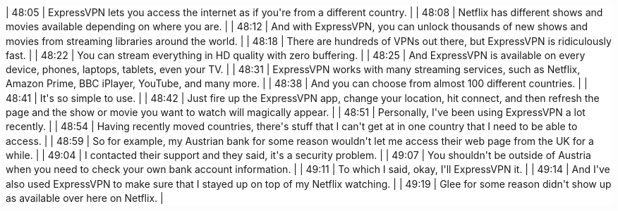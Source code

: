 | 48:05      | ExpressVPN lets you access the internet as if you're from a different country.                                                                                                                                                                                                                             |
| 48:08      | Netflix has different shows and movies available depending on where you are.                                                                                                                                                                                                                               |
| 48:12      | And with ExpressVPN, you can unlock thousands of new shows and movies from streaming libraries around the world.                                                                                                                                                                                           |
| 48:18      | There are hundreds of VPNs out there, but ExpressVPN is ridiculously fast.                                                                                                                                                                                                                                 |
| 48:22      | You can stream everything in HD quality with zero buffering.                                                                                                                                                                                                                                               |
| 48:25      | And ExpressVPN is available on every device, phones, laptops, tablets, even your TV.                                                                                                                                                                                                                       |
| 48:31      | ExpressVPN works with many streaming services, such as Netflix, Amazon Prime, BBC iPlayer, YouTube, and many more.                                                                                                                                                                                         |
| 48:38      | And you can choose from almost 100 different countries.                                                                                                                                                                                                                                                    |
| 48:41      | It's so simple to use.                                                                                                                                                                                                                                                                                     |
| 48:42      | Just fire up the ExpressVPN app, change your location, hit connect, and then refresh the page and the show or movie you want to watch will magically appear.                                                                                                                                               |
| 48:51      | Personally, I've been using ExpressVPN a lot recently.                                                                                                                                                                                                                                                     |
| 48:54      | Having recently moved countries, there's stuff that I can't get at in one country that I need to be able to access.                                                                                                                                                                                        |
| 48:59      | So for example, my Austrian bank for some reason wouldn't let me access their web page from the UK for a while.                                                                                                                                                                                             |
| 49:04      | I contacted their support and they said, it's a security problem.                                                                                                                                                                                                                                          |
| 49:07      | You shouldn't be outside of Austria when you need to check your own bank account information.                                                                                                                                                                                                              |
| 49:11      | To which I said, okay, I'll ExpressVPN it.                                                                                                                                                                                                                                                                 |
| 49:14      | And I've also used ExpressVPN to make sure that I stayed up on top of my Netflix watching.                                                                                                                                                                                                                 |
| 49:19      | Glee for some reason didn't show up as available over here on Netflix.                                                                                                                                                                                                                                     |